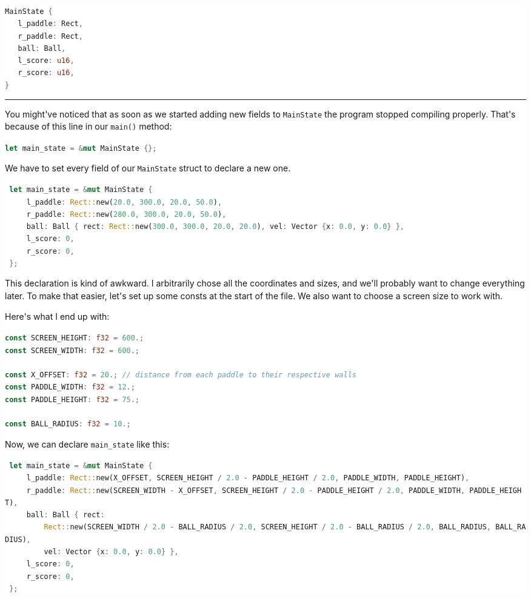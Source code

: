 ```rust
MainState {
   l_paddle: Rect,
   r_paddle: Rect,
   ball: Ball,
   l_score: u16,
   r_score: u16,
}
```
___

You might've noticed that as soon as we started adding new fields to `MainState` the program stopped compiling properly. That's because of this line in our `main()` method: 
```rust
let main_state = &mut MainState {};
```

We have to set every field of our `MainState` struct to declare a new one.
```rust
 let main_state = &mut MainState {
     l_paddle: Rect::new(20.0, 300.0, 20.0, 50.0),
     r_paddle: Rect::new(280.0, 300.0, 20.0, 50.0),
     ball: Ball { rect: Rect::new(300.0, 300.0, 20.0, 20.0), vel: Vector {x: 0.0, y: 0.0} },
     l_score: 0,
     r_score: 0,
 };
```

This declaration is kind of awkward. I arbitrarily chose all the coordinates and sizes, and we'll probably want to change everything later. To make that easier, let's set up some consts at the start of the file. We also want to choose a screen size to work with.

Here's what I end up with:

```rust
const SCREEN_HEIGHT: f32 = 600.;
const SCREEN_WIDTH: f32 = 600.;

const X_OFFSET: f32 = 20.; // distance from each paddle to their respective walls
const PADDLE_WIDTH: f32 = 12.;
const PADDLE_HEIGHT: f32 = 75.;

const BALL_RADIUS: f32 = 10.;
```

Now, we can declare `main_state` like this:

```rust
 let main_state = &mut MainState {
     l_paddle: Rect::new(X_OFFSET, SCREEN_HEIGHT / 2.0 - PADDLE_HEIGHT / 2.0, PADDLE_WIDTH, PADDLE_HEIGHT),
     r_paddle: Rect::new(SCREEN_WIDTH - X_OFFSET, SCREEN_HEIGHT / 2.0 - PADDLE_HEIGHT / 2.0, PADDLE_WIDTH, PADDLE_HEIGHT),
     ball: Ball { rect: 
         Rect::new(SCREEN_WIDTH / 2.0 - BALL_RADIUS / 2.0, SCREEN_HEIGHT / 2.0 - BALL_RADIUS / 2.0, BALL_RADIUS, BALL_RADIUS), 
         vel: Vector {x: 0.0, y: 0.0} },
     l_score: 0,
     r_score: 0,
 };
```
